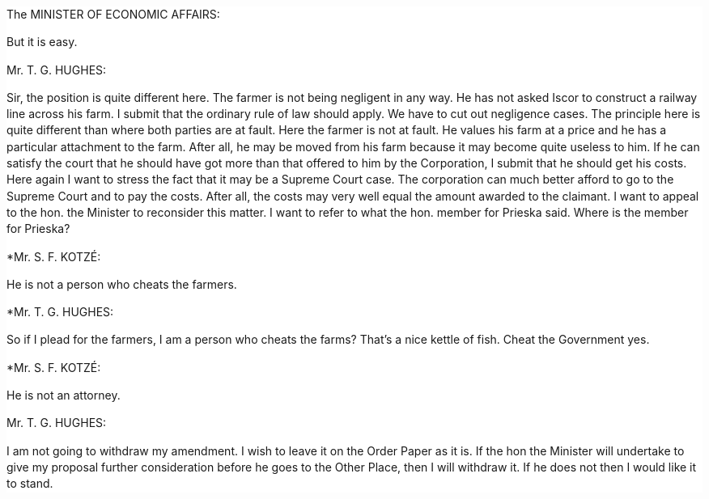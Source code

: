 </speech>

<speech by="#minister_of_economic_affairs">

<from>The <person refersTo="hansard_za">MINISTER OF ECONOMIC AFFAIRS</person>:</from>

<p>But it is easy.</p>

</speech>

<speech by="#hughes">

<from>Mr. <person refersTo="hansard_za">T. G. HUGHES</person>:</from>

<p>Sir, the position is quite different here. The farmer is not being negligent in any way. He has not asked Iscor to construct a railway line across his farm. I submit that the ordinary rule of law should apply. We have to cut out negligence cases. The principle here is quite different than where both parties are at fault. Here the farmer is not at fault. He values his farm at a price and he has a particular attachment to the farm. After all, he may be moved from his farm because it may become quite useless <span class="col_3759-3760" refersTo="page_0433"/>to him. If he can satisfy the court that he should have got more than that offered to him by the Corporation, I submit that he should get his costs. Here again I want to stress the fact that it may be a Supreme Court case. The corporation can much better afford to go to the Supreme Court and to pay the costs. After all, the costs may very well equal the amount awarded to the claimant. I want to appeal to the hon. the Minister to reconsider this matter. I want to refer to what the hon. member for Prieska said. Where is the member for Prieska&#x003F;</p>

</speech>

<speech by="#kotz&#x00E9;">

<from>*Mr. <person refersTo="hansard_za">S. F. KOTZ&#x00C9;</person>:</from>

<p>He is not a person who cheats the farmers.</p>

</speech>

<speech by="#hughes">

<from>*Mr. <person refersTo="hansard_za">T. G. HUGHES</person>:</from>

<p>So if I plead for the farmers, I am a person who cheats the farms&#x003F; That&#x2019;s a nice kettle of fish. Cheat the Government yes.</p>

</speech>

<speech by="#kotz&#x00E9;">

<from>*Mr. <person refersTo="hansard_za">S. F. KOTZ&#x00C9;</person>:</from>

<p>He is not an attorney.</p>

</speech>

<speech by="#hughes">

<from>Mr. <person refersTo="hansard_za">T. G. HUGHES</person>:</from>

<p>I am not going to withdraw my amendment. I wish to leave it on the Order Paper as it is. If the hon the Minister will undertake to give my proposal further consideration before he goes to the Other Place, then I will withdraw it. If he does not then I would like it to stand.</p>
